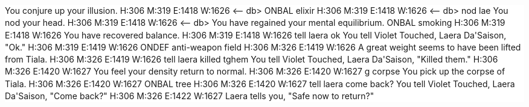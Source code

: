 You conjure up your illusion.
H:306 M:319 E:1418 W:1626 <-- db> 
ONBAL elixir
H:306 M:319 E:1418 W:1626 <-- db> nod lae
You nod your head.
H:306 M:319 E:1418 W:1626 <-- db> 
You have regained your mental equilibrium.
ONBAL smoking
H:306 M:319 E:1418 W:1626 <e- db> 
You have recovered balance.
H:306 M:319 E:1418 W:1626 <eb db> tell laera ok
You tell Violet Touched, Laera Da\'Saison, \"Ok.\"
H:306 M:319 E:1419 W:1626 <eb db> 
ONDEF anti-weapon field
H:306 M:326 E:1419 W:1626 <eb db> 
A great weight seems to have been lifted from Tiala.
H:306 M:326 E:1419 W:1626 <eb db> tell laera killed tghem
You tell Violet Touched, Laera Da\'Saison, \"Killed them.\"
H:306 M:326 E:1420 W:1627 <eb db> 
You feel your density return to normal.
H:306 M:326 E:1420 W:1627 <eb db> g corpse
You pick up the corpse of Tiala.
H:306 M:326 E:1420 W:1627 <eb db> 
ONBAL tree
H:306 M:326 E:1420 W:1627 <eb db> tell laera come back?
You tell Violet Touched, Laera Da\'Saison, \"Come back?\"
H:306 M:326 E:1422 W:1627 <eb db> 
Laera tells you, \"Safe now to return?\"

